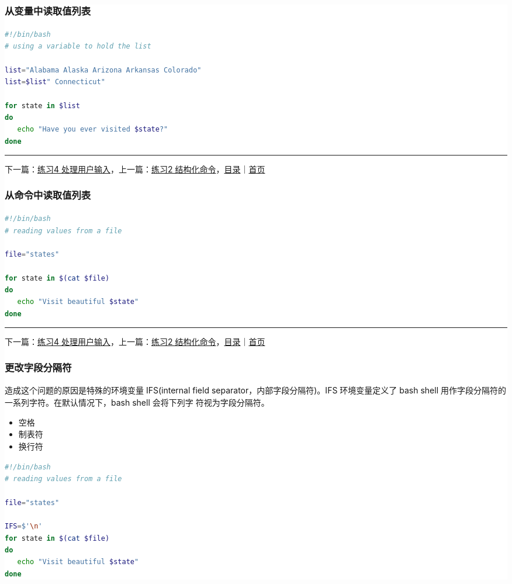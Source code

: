 ### 从变量中读取值列表

```bash
#!/bin/bash
# using a variable to hold the list
 
list="Alabama Alaska Arizona Arkansas Colorado"
list=$list" Connecticut"
 
for state in $list
do
   echo "Have you ever visited $state?"
done
```

---
下一篇：[练习4 处理用户输入](../practice-04/)，上一篇：[练习2 结构化命令](../practice-02/)，[目录](#更多的结构化命令)｜[首页](../README.md)

### 从命令中读取值列表

```bash
#!/bin/bash
# reading values from a file
 
file="states"
 
for state in $(cat $file)
do
   echo "Visit beautiful $state"
done
```

---
下一篇：[练习4 处理用户输入](../practice-04/)，上一篇：[练习2 结构化命令](../practice-02/)，[目录](#更多的结构化命令)｜[首页](../README.md)

### 更改字段分隔符

造成这个问题的原因是特殊的环境变量 IFS(internal field separator，内部字段分隔符)。IFS 环境变量定义了 bash shell 用作字段分隔符的一系列字符。在默认情况下，bash shell 会将下列字 符视为字段分隔符。

- 空格
- 制表符
- 换行符

```bash
#!/bin/bash
# reading values from a file
 
file="states"
 
IFS=$'\n'
for state in $(cat $file)
do
   echo "Visit beautiful $state"
done
```
